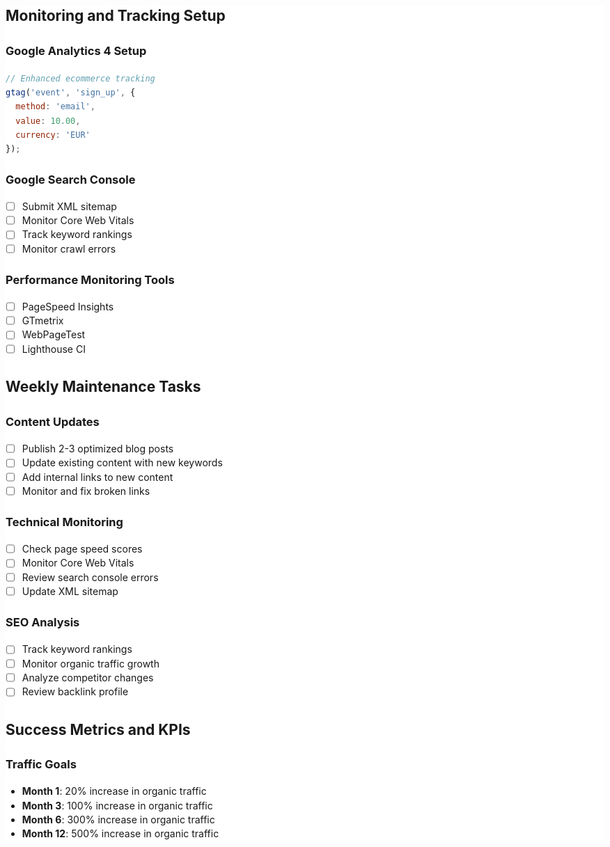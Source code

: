 ## Monitoring and Tracking Setup

### Google Analytics 4 Setup
```javascript
// Enhanced ecommerce tracking
gtag('event', 'sign_up', {
  method: 'email',
  value: 10.00,
  currency: 'EUR'
});
```

### Google Search Console
- [ ] Submit XML sitemap
- [ ] Monitor Core Web Vitals
- [ ] Track keyword rankings
- [ ] Monitor crawl errors

### Performance Monitoring Tools
- [ ] PageSpeed Insights
- [ ] GTmetrix
- [ ] WebPageTest
- [ ] Lighthouse CI

## Weekly Maintenance Tasks

### Content Updates
- [ ] Publish 2-3 optimized blog posts
- [ ] Update existing content with new keywords
- [ ] Add internal links to new content
- [ ] Monitor and fix broken links

### Technical Monitoring
- [ ] Check page speed scores
- [ ] Monitor Core Web Vitals
- [ ] Review search console errors
- [ ] Update XML sitemap

### SEO Analysis
- [ ] Track keyword rankings
- [ ] Monitor organic traffic growth
- [ ] Analyze competitor changes
- [ ] Review backlink profile

## Success Metrics and KPIs

### Traffic Goals
- **Month 1**: 20% increase in organic traffic
- **Month 3**: 100% increase in organic traffic
- **Month 6**: 300% increase in organic traffic
- **Month 12**: 500% increase in organic traffic
